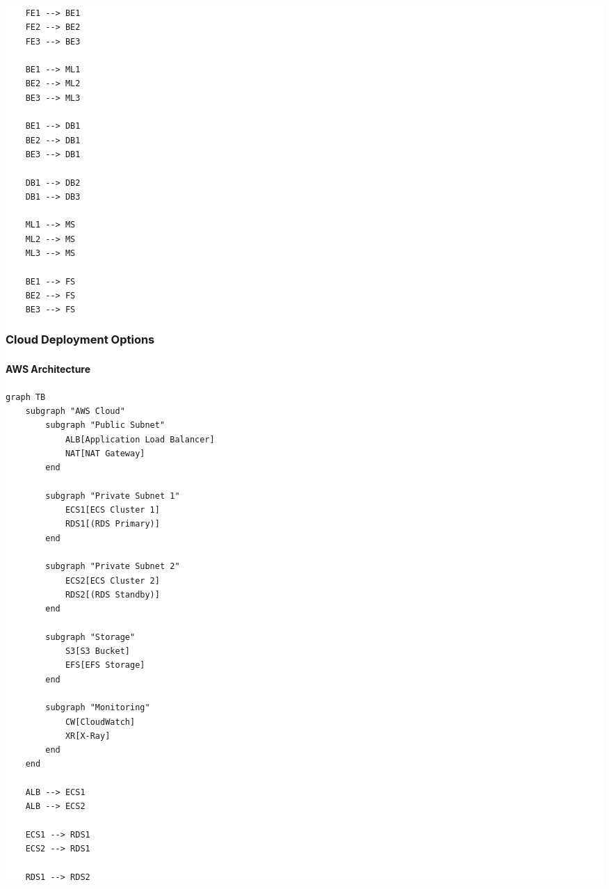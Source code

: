 ```mermaid
    FE1 --> BE1
    FE2 --> BE2
    FE3 --> BE3
    
    BE1 --> ML1
    BE2 --> ML2
    BE3 --> ML3
    
    BE1 --> DB1
    BE2 --> DB1
    BE3 --> DB1
    
    DB1 --> DB2
    DB1 --> DB3
    
    ML1 --> MS
    ML2 --> MS
    ML3 --> MS
    
    BE1 --> FS
    BE2 --> FS
    BE3 --> FS
```

### Cloud Deployment Options

#### AWS Architecture
```mermaid
graph TB
    subgraph "AWS Cloud"
        subgraph "Public Subnet"
            ALB[Application Load Balancer]
            NAT[NAT Gateway]
        end
        
        subgraph "Private Subnet 1"
            ECS1[ECS Cluster 1]
            RDS1[(RDS Primary)]
        end
        
        subgraph "Private Subnet 2"
            ECS2[ECS Cluster 2]
            RDS2[(RDS Standby)]
        end
        
        subgraph "Storage"
            S3[S3 Bucket]
            EFS[EFS Storage]
        end
        
        subgraph "Monitoring"
            CW[CloudWatch]
            XR[X-Ray]
        end
    end
    
    ALB --> ECS1
    ALB --> ECS2
    
    ECS1 --> RDS1
    ECS2 --> RDS1
    
    RDS1 --> RDS2
```
